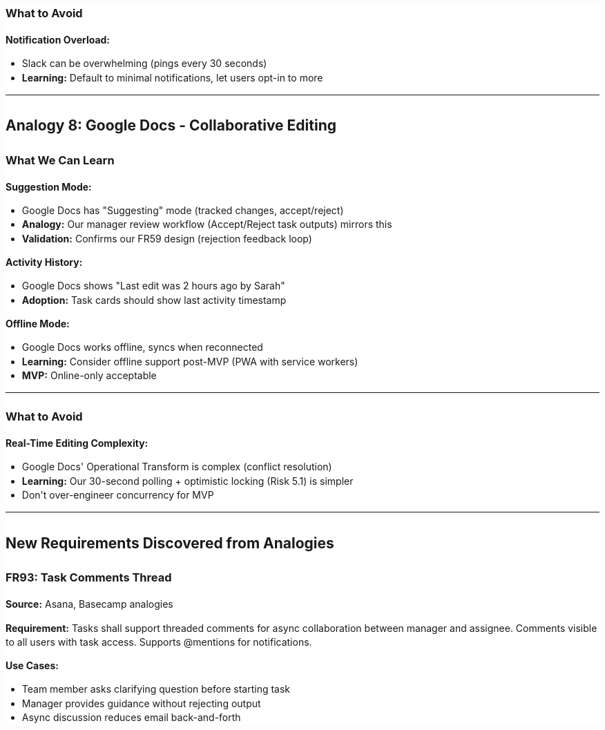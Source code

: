 ### What to Avoid

**Notification Overload:**

- Slack can be overwhelming (pings every 30 seconds)
- **Learning:** Default to minimal notifications, let users opt-in to more

---

## Analogy 8: Google Docs - Collaborative Editing

### What We Can Learn

**Suggestion Mode:**

- Google Docs has "Suggesting" mode (tracked changes, accept/reject)
- **Analogy:** Our manager review workflow (Accept/Reject task outputs) mirrors this
- **Validation:** Confirms our FR59 design (rejection feedback loop)

**Activity History:**

- Google Docs shows "Last edit was 2 hours ago by Sarah"
- **Adoption:** Task cards should show last activity timestamp

**Offline Mode:**

- Google Docs works offline, syncs when reconnected
- **Learning:** Consider offline support post-MVP (PWA with service workers)
- **MVP:** Online-only acceptable

---

### What to Avoid

**Real-Time Editing Complexity:**

- Google Docs' Operational Transform is complex (conflict resolution)
- **Learning:** Our 30-second polling + optimistic locking (Risk 5.1) is simpler
- Don't over-engineer concurrency for MVP

---

## New Requirements Discovered from Analogies

### FR93: Task Comments Thread

**Source:** Asana, Basecamp analogies

**Requirement:** Tasks shall support threaded comments for async collaboration between manager and assignee. Comments visible to all users with task access. Supports @mentions for notifications.

**Use Cases:**

- Team member asks clarifying question before starting task
- Manager provides guidance without rejecting output
- Async discussion reduces email back-and-forth
